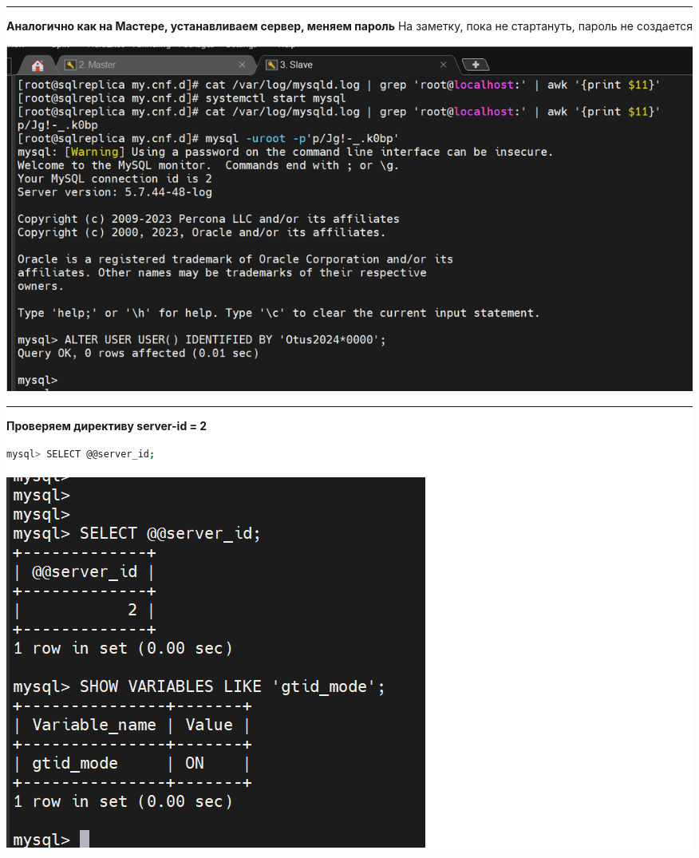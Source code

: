 
---
**Аналогично как на Мастере, устанавливаем сервер, меняем пароль** На заметку, пока не стартануть, пароль не создается 


![images2](./images/mysql_18.png)


---
**Проверяем директиву server-id = 2**


```bash
mysql> SELECT @@server_id;
```


![images2](./images/mysql_19.png)
